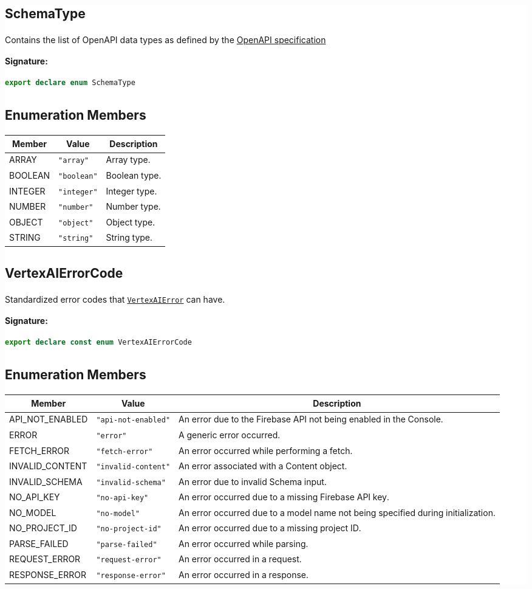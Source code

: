 ## SchemaType

Contains the list of OpenAPI data types as defined by the [OpenAPI specification](https://swagger.io/docs/specification/data-models/data-types/)

<b>Signature:</b>

```typescript
export declare enum SchemaType 
```

## Enumeration Members

|  Member | Value | Description |
|  --- | --- | --- |
|  ARRAY | <code>&quot;array&quot;</code> | Array type. |
|  BOOLEAN | <code>&quot;boolean&quot;</code> | Boolean type. |
|  INTEGER | <code>&quot;integer&quot;</code> | Integer type. |
|  NUMBER | <code>&quot;number&quot;</code> | Number type. |
|  OBJECT | <code>&quot;object&quot;</code> | Object type. |
|  STRING | <code>&quot;string&quot;</code> | String type. |

## VertexAIErrorCode

Standardized error codes that <code>[VertexAIError](./vertexai.vertexaierror.md#vertexaierror_class)</code> can have.

<b>Signature:</b>

```typescript
export declare const enum VertexAIErrorCode 
```

## Enumeration Members

|  Member | Value | Description |
|  --- | --- | --- |
|  API\_NOT\_ENABLED | <code>&quot;api-not-enabled&quot;</code> | An error due to the Firebase API not being enabled in the Console. |
|  ERROR | <code>&quot;error&quot;</code> | A generic error occurred. |
|  FETCH\_ERROR | <code>&quot;fetch-error&quot;</code> | An error occurred while performing a fetch. |
|  INVALID\_CONTENT | <code>&quot;invalid-content&quot;</code> | An error associated with a Content object. |
|  INVALID\_SCHEMA | <code>&quot;invalid-schema&quot;</code> | An error due to invalid Schema input. |
|  NO\_API\_KEY | <code>&quot;no-api-key&quot;</code> | An error occurred due to a missing Firebase API key. |
|  NO\_MODEL | <code>&quot;no-model&quot;</code> | An error occurred due to a model name not being specified during initialization. |
|  NO\_PROJECT\_ID | <code>&quot;no-project-id&quot;</code> | An error occurred due to a missing project ID. |
|  PARSE\_FAILED | <code>&quot;parse-failed&quot;</code> | An error occurred while parsing. |
|  REQUEST\_ERROR | <code>&quot;request-error&quot;</code> | An error occurred in a request. |
|  RESPONSE\_ERROR | <code>&quot;response-error&quot;</code> | An error occurred in a response. |

